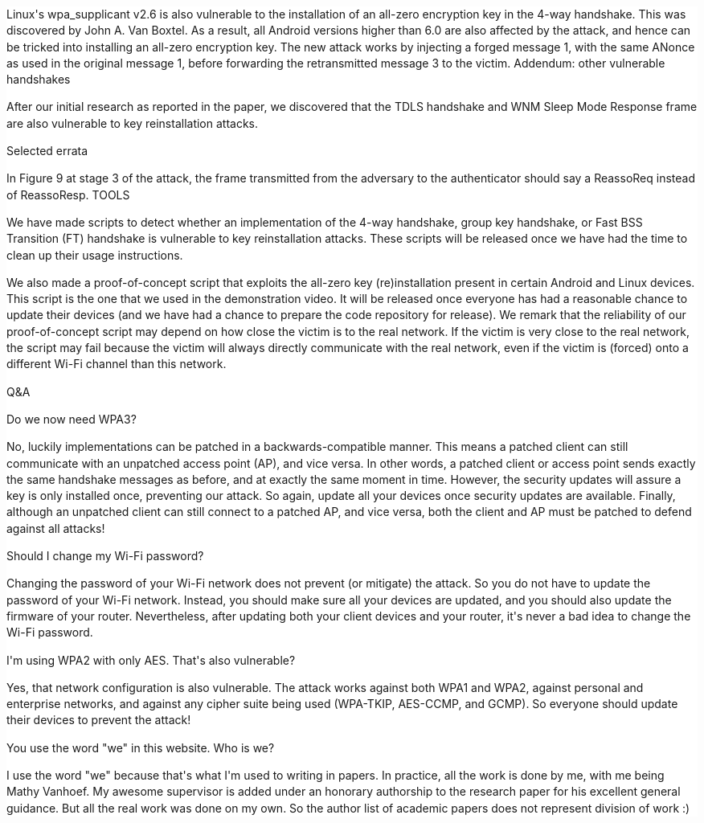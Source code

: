 Linux's wpa_supplicant v2.6 is also vulnerable to the installation of an all-zero encryption key in the 4-way handshake. This was discovered by John A. Van Boxtel. As a result, all Android versions higher than 6.0 are also affected by the attack, and hence can be tricked into installing an all-zero encryption key. The new attack works by injecting a forged message 1, with the same ANonce as used in the original message 1, before forwarding the retransmitted message 3 to the victim.
Addendum: other vulnerable handshakes

After our initial research as reported in the paper, we discovered that the TDLS handshake and WNM Sleep Mode Response frame are also vulnerable to key reinstallation attacks.

Selected errata

In Figure 9 at stage 3 of the attack, the frame transmitted from the adversary to the authenticator should say a ReassoReq instead of ReassoResp.
TOOLS

We have made scripts to detect whether an implementation of the 4-way handshake, group key handshake, or Fast BSS Transition (FT) handshake is vulnerable to key reinstallation attacks. These scripts will be released once we have had the time to clean up their usage instructions.

We also made a proof-of-concept script that exploits the all-zero key (re)installation present in certain Android and Linux devices. This script is the one that we used in the demonstration video. It will be released once everyone has had a reasonable chance to update their devices (and we have had a chance to prepare the code repository for release). We remark that the reliability of our proof-of-concept script may depend on how close the victim is to the real network. If the victim is very close to the real network, the script may fail because the victim will always directly communicate with the real network, even if the victim is (forced) onto a different Wi-Fi channel than this network.

Q&A

Do we now need WPA3?

No, luckily implementations can be patched in a backwards-compatible manner. This means a patched client can still communicate with an unpatched access point (AP), and vice versa. In other words, a patched client or access point sends exactly the same handshake messages as before, and at exactly the same moment in time. However, the security updates will assure a key is only installed once, preventing our attack. So again, update all your devices once security updates are available. Finally, although an unpatched client can still connect to a patched AP, and vice versa, both the client and AP must be patched to defend against all attacks!

Should I change my Wi-Fi password?

Changing the password of your Wi-Fi network does not prevent (or mitigate) the attack. So you do not have to update the password of your Wi-Fi network. Instead, you should make sure all your devices are updated, and you should also update the firmware of your router. Nevertheless, after updating both your client devices and your router, it's never a bad idea to change the Wi-Fi password.

I'm using WPA2 with only AES. That's also vulnerable?

Yes, that network configuration is also vulnerable. The attack works against both WPA1 and WPA2, against personal and enterprise networks, and against any cipher suite being used (WPA-TKIP, AES-CCMP, and GCMP). So everyone should update their devices to prevent the attack!

You use the word "we" in this website. Who is we?

I use the word "we" because that's what I'm used to writing in papers. In practice, all the work is done by me, with me being Mathy Vanhoef. My awesome supervisor is added under an honorary authorship to the research paper for his excellent general guidance. But all the real work was done on my own. So the author list of academic papers does not represent division of work :)

